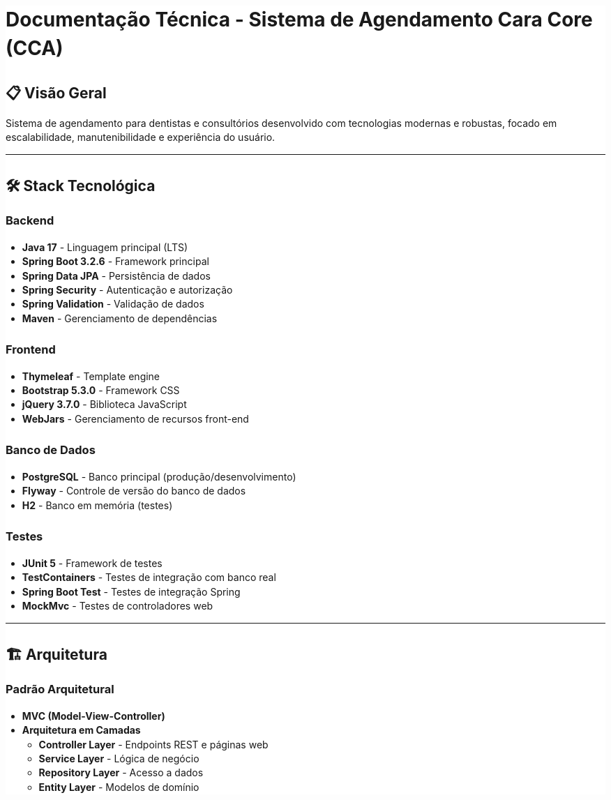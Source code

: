 # Documentação Técnica - Sistema de Agendamento Cara Core (CCA)

## 📋 Visão Geral

Sistema de agendamento para dentistas e consultórios desenvolvido com tecnologias modernas e robustas, focado em escalabilidade, manutenibilidade e experiência do usuário.

---

## 🛠️ Stack Tecnológica

### **Backend**

- **Java 17** - Linguagem principal (LTS)
- **Spring Boot 3.2.6** - Framework principal
- **Spring Data JPA** - Persistência de dados
- **Spring Security** - Autenticação e autorização
- **Spring Validation** - Validação de dados
- **Maven** - Gerenciamento de dependências

### **Frontend**

- **Thymeleaf** - Template engine
- **Bootstrap 5.3.0** - Framework CSS
- **jQuery 3.7.0** - Biblioteca JavaScript
- **WebJars** - Gerenciamento de recursos front-end

### **Banco de Dados**

- **PostgreSQL** - Banco principal (produção/desenvolvimento)
- **Flyway** - Controle de versão do banco de dados
- **H2** - Banco em memória (testes)

### **Testes**

- **JUnit 5** - Framework de testes
- **TestContainers** - Testes de integração com banco real
- **Spring Boot Test** - Testes de integração Spring
- **MockMvc** - Testes de controladores web

---

## 🏗️ Arquitetura

### **Padrão Arquitetural**

- **MVC (Model-View-Controller)**
- **Arquitetura em Camadas**
  - **Controller Layer** - Endpoints REST e páginas web
  - **Service Layer** - Lógica de negócio
  - **Repository Layer** - Acesso a dados
  - **Entity Layer** - Modelos de domínio
